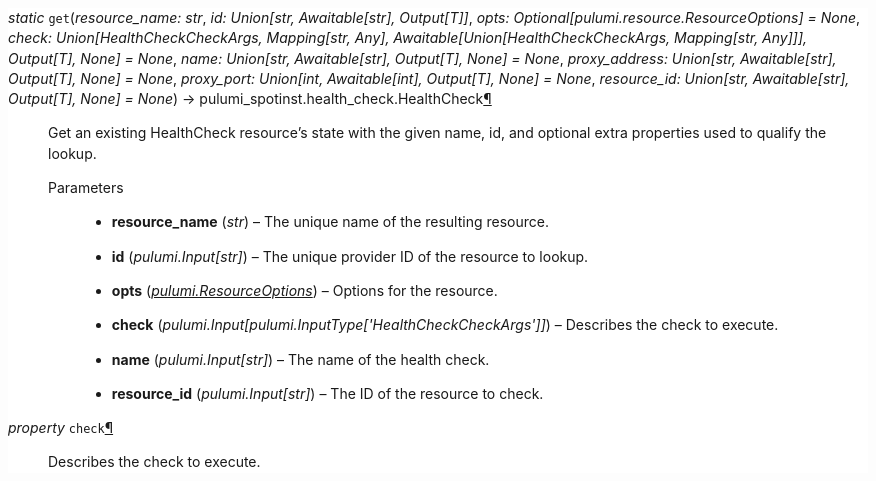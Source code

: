 <em class="property">static </em><code class="sig-name descname">get</code><span class="sig-paren">(</span><em class="sig-param"><span class="n">resource_name</span><span class="p">:</span> <span class="n">str</span></em>, <em class="sig-param"><span class="n">id</span><span class="p">:</span> <span class="n">Union<span class="p">[</span>str<span class="p">, </span>Awaitable<span class="p">[</span>str<span class="p">]</span><span class="p">, </span>Output<span class="p">[</span>T<span class="p">]</span><span class="p">]</span></span></em>, <em class="sig-param"><span class="n">opts</span><span class="p">:</span> <span class="n">Optional<span class="p">[</span>pulumi.resource.ResourceOptions<span class="p">]</span></span> <span class="o">=</span> <span class="default_value">None</span></em>, <em class="sig-param"><span class="n">check</span><span class="p">:</span> <span class="n">Union[HealthCheckCheckArgs, Mapping[str, Any], Awaitable[Union[HealthCheckCheckArgs, Mapping[str, Any]]], Output[T], None]</span> <span class="o">=</span> <span class="default_value">None</span></em>, <em class="sig-param"><span class="n">name</span><span class="p">:</span> <span class="n">Union[str, Awaitable[str], Output[T], None]</span> <span class="o">=</span> <span class="default_value">None</span></em>, <em class="sig-param"><span class="n">proxy_address</span><span class="p">:</span> <span class="n">Union[str, Awaitable[str], Output[T], None]</span> <span class="o">=</span> <span class="default_value">None</span></em>, <em class="sig-param"><span class="n">proxy_port</span><span class="p">:</span> <span class="n">Union[int, Awaitable[int], Output[T], None]</span> <span class="o">=</span> <span class="default_value">None</span></em>, <em class="sig-param"><span class="n">resource_id</span><span class="p">:</span> <span class="n">Union[str, Awaitable[str], Output[T], None]</span> <span class="o">=</span> <span class="default_value">None</span></em><span class="sig-paren">)</span> &#x2192; pulumi_spotinst.health_check.HealthCheck<a class="headerlink" href="#pulumi_spotinst.HealthCheck.get" title="Permalink to this definition">¶</a></dt>
<dd><p>Get an existing HealthCheck resource’s state with the given name, id, and optional extra
properties used to qualify the lookup.</p>
<dl class="field-list simple">
<dt class="field-odd">Parameters</dt>
<dd class="field-odd"><ul class="simple">
<li><p><strong>resource_name</strong> (<em>str</em>) – The unique name of the resulting resource.</p></li>
<li><p><strong>id</strong> (<em>pulumi.Input</em><em>[</em><em>str</em><em>]</em>) – The unique provider ID of the resource to lookup.</p></li>
<li><p><strong>opts</strong> (<a class="reference internal" href="../pulumi/#pulumi.ResourceOptions" title="pulumi.ResourceOptions"><em>pulumi.ResourceOptions</em></a>) – Options for the resource.</p></li>
<li><p><strong>check</strong> (<em>pulumi.Input</em><em>[</em><em>pulumi.InputType</em><em>[</em><em>'HealthCheckCheckArgs'</em><em>]</em><em>]</em>) – Describes the check to execute.</p></li>
<li><p><strong>name</strong> (<em>pulumi.Input</em><em>[</em><em>str</em><em>]</em>) – The name of the health check.</p></li>
<li><p><strong>resource_id</strong> (<em>pulumi.Input</em><em>[</em><em>str</em><em>]</em>) – The ID of the resource to check.</p></li>
</ul>
</dd>
</dl>
</dd></dl>

<dl class="py method">
<dt id="pulumi_spotinst.HealthCheck.check">
<em class="property">property </em><code class="sig-name descname">check</code><a class="headerlink" href="#pulumi_spotinst.HealthCheck.check" title="Permalink to this definition">¶</a></dt>
<dd><p>Describes the check to execute.</p>
</dd></dl>
